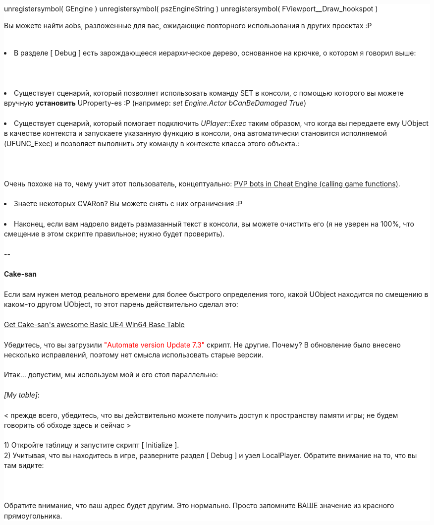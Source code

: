   unregistersymbol( GEngine )
  unregistersymbol( pszEngineString )
  unregistersymbol( FViewport__Draw_hookspot )</code></pre>

Вы можете найти aobs, разложенные для вас, ожидающие повторного использования в других проектах :P<br />
<br /></li>

<li> В разделе [ Debug ] есть зарождающееся иерархическое дерево, основанное на крючке, о котором я говорил выше:<br />
<br />
<img src="https://i.imgur.com/tEe1oh3.png" border="0" alt="" onload="NcodeImageResizer.createOn(this);" /><br />
<br /></li>
<li> Существует сценарий, который позволяет использовать команду SET в консоли, с помощью которого вы можете вручную <b>установить</b> UProperty-es :P (например: <i>set Engine.Actor bCanBeDamaged True</i>)<br />
<br /></li>
<li> Существует сценарий, который помогает подключить <i>UPlayer::Exec</i> таким образом, что когда вы передаете ему UObject в качестве контекста и запускаете указанную функцию в консоли, она автоматически становится исполняемой (UFUNC_Exec) и позволяет выполнить эту команду в контексте класса этого объекта.:<br />
<br />
<img src="https://i.imgur.com/rBIDN6T.png" border="0" alt="" onload="NcodeImageResizer.createOn(this);" /><br />
<br />
Очень похоже на то, чему учит этот пользователь, концептуально: <a href="https://www.unknowncheats.me/forum/tower-of-fantasy/513961-pvp-bots-cheat-engine-calling-game-functions.html" target="_blank">PVP bots in Cheat Engine (calling game functions)</a>.<br />
<br /></li>
<li> Знаете некоторых CVARов? Вы можете снять с них ограничения :P<br />
<br /></li>
<li> Наконец, если вам надоело видеть размазанный текст в консоли, вы можете очистить его (я не уверен на 100%, что смещение в этом скрипте правильное; нужно будет проверить).</li>
</ul>
<br />
--<br />
<br />
<b>Cake-san</b><br />
<br />
Если вам нужен метод реального времени для более быстрого определения того, какой UObject находится по смещению в каком-то другом UObject, то этот парень действительно сделал это:<br />
<br />
<a rel="nofollow" href="https://fearlessrevolution.com/viewtopic.php?p=167452#p167452" target="_blank">Get Cake-san's awesome Basic UE4 Win64 Base Table</a><br />
<br />
Убедитесь, что вы загрузили <font color="red">&quot;Automate version Update 7.3&quot;</font> скрипт. Не другие. Почему? В обновление было внесено несколько исправлений, поэтому нет смысла использовать старые версии.<br />
<br />
Итак... допустим, мы используем мой и его стол параллельно:<br />
<br />
<i>[My table]</i>:<br />
<br />
&lt; прежде всего, убедитесь, что вы действительно можете получить доступ к пространству памяти игры; не будем говорить об обходе здесь и сейчас &gt;<br />
<br />
1) Откройте таблицу и запустите скрипт [ Initialize ].<br />
2) Учитывая, что вы находитесь в игре, разверните раздел [ Debug ] и узел LocalPlayer. Обратите внимание на то, что вы там видите:<br />
<br />
<img src="https://i.imgur.com/X7ubn7T.png" border="0" alt="" onload="NcodeImageResizer.createOn(this);" /><br />
<br />
Обратите внимание, что ваш адрес будет другим. Это нормально. Просто запомните ВАШЕ значение из красного прямоугольника.<br />